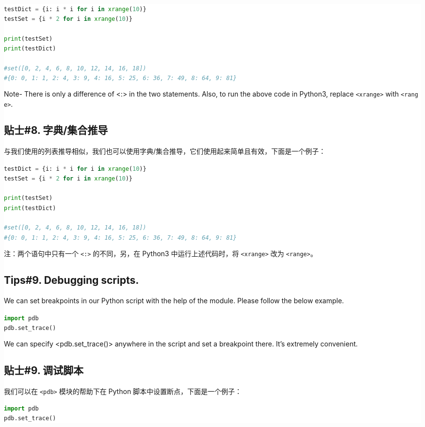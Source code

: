``` python
testDict = {i: i * i for i in xrange(10)} 
testSet = {i * 2 for i in xrange(10)}

print(testSet)
print(testDict)

#set([0, 2, 4, 6, 8, 10, 12, 14, 16, 18])
#{0: 0, 1: 1, 2: 4, 3: 9, 4: 16, 5: 25, 6: 36, 7: 49, 8: 64, 9: 81}
```


Note- There is only a difference of <:> in the two statements. Also, to run the above code in Python3, replace `<xrange>` with `<range>`.

## 贴士#8. 字典/集合推导

与我们使用的列表推导相似，我们也可以使用字典/集合推导，它们使用起来简单且有效，下面是一个例子：

``` python
testDict = {i: i * i for i in xrange(10)} 
testSet = {i * 2 for i in xrange(10)}

print(testSet)
print(testDict)

#set([0, 2, 4, 6, 8, 10, 12, 14, 16, 18])
#{0: 0, 1: 1, 2: 4, 3: 9, 4: 16, 5: 25, 6: 36, 7: 49, 8: 64, 9: 81}
```

注：两个语句中只有一个 `<:>` 的不同，另，在 Python3 中运行上述代码时，将 `<xrange>` 改为 `<range>`。



## Tips#9. Debugging scripts.

We can set breakpoints in our Python script with the help of the <pdb> module. Please follow the below example.

``` python
import pdb
pdb.set_trace()
```

We can specify <pdb.set_trace()> anywhere in the script and set a breakpoint there. It’s extremely convenient.


## 贴士#9. 调试脚本

我们可以在 `<pdb>` 模块的帮助下在 Python 脚本中设置断点，下面是一个例子：

``` python
import pdb
pdb.set_trace()
```
